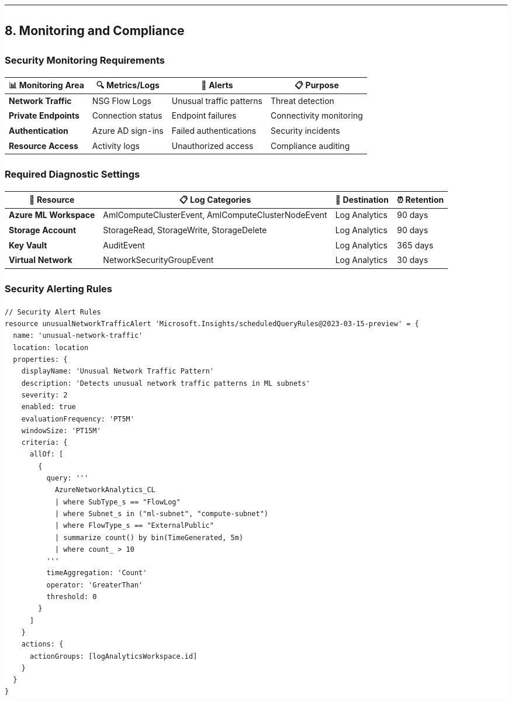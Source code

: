 
---

## 8. Monitoring and Compliance

### Security Monitoring Requirements

| 📊 **Monitoring Area** | 🔍 **Metrics/Logs** | 🚨 **Alerts** | 📋 **Purpose** |
|-----------------------|---------------------|---------------|---------------|
| **Network Traffic** | NSG Flow Logs | Unusual traffic patterns | Threat detection |
| **Private Endpoints** | Connection status | Endpoint failures | Connectivity monitoring |
| **Authentication** | Azure AD sign-ins | Failed authentications | Security incidents |
| **Resource Access** | Activity logs | Unauthorized access | Compliance auditing |

### Required Diagnostic Settings

| 🎯 **Resource** | 📋 **Log Categories** | 🏪 **Destination** | ⏰ **Retention** |
|---------------|---------------------|-------------------|-----------------|
| **Azure ML Workspace** | AmlComputeClusterEvent, AmlComputeClusterNodeEvent | Log Analytics | 90 days |
| **Storage Account** | StorageRead, StorageWrite, StorageDelete | Log Analytics | 90 days |
| **Key Vault** | AuditEvent | Log Analytics | 365 days |
| **Virtual Network** | NetworkSecurityGroupEvent | Log Analytics | 30 days |

### Security Alerting Rules

```bicep
// Security Alert Rules
resource unusualNetworkTrafficAlert 'Microsoft.Insights/scheduledQueryRules@2023-03-15-preview' = {
  name: 'unusual-network-traffic'
  location: location
  properties: {
    displayName: 'Unusual Network Traffic Pattern'
    description: 'Detects unusual network traffic patterns in ML subnets'
    severity: 2
    enabled: true
    evaluationFrequency: 'PT5M'
    windowSize: 'PT15M'
    criteria: {
      allOf: [
        {
          query: '''
            AzureNetworkAnalytics_CL
            | where SubType_s == "FlowLog"
            | where Subnet_s in ("ml-subnet", "compute-subnet")
            | where FlowType_s == "ExternalPublic"
            | summarize count() by bin(TimeGenerated, 5m)
            | where count_ > 10
          '''
          timeAggregation: 'Count'
          operator: 'GreaterThan'
          threshold: 0
        }
      ]
    }
    actions: {
      actionGroups: [logAnalyticsWorkspace.id]
    }
  }
}
```